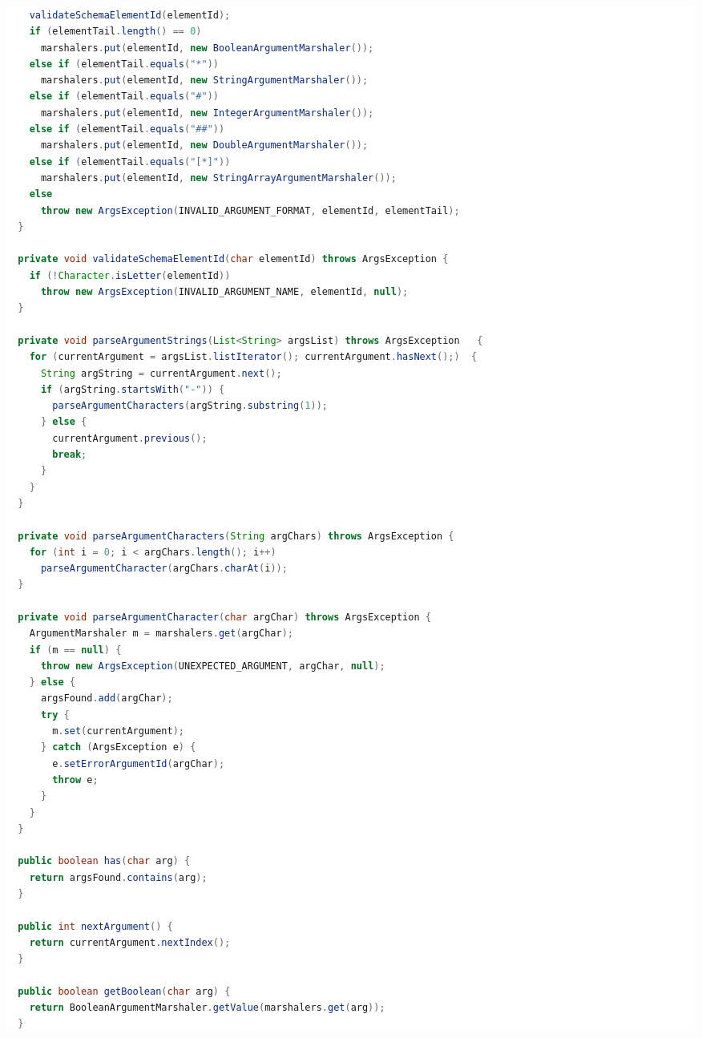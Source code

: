 ```java
    validateSchemaElementId(elementId);
    if (elementTail.length() == 0)
      marshalers.put(elementId, new BooleanArgumentMarshaler());
    else if (elementTail.equals("*"))
      marshalers.put(elementId, new StringArgumentMarshaler());
    else if (elementTail.equals("#"))
      marshalers.put(elementId, new IntegerArgumentMarshaler());
    else if (elementTail.equals("##"))
      marshalers.put(elementId, new DoubleArgumentMarshaler());
    else if (elementTail.equals("[*]"))
      marshalers.put(elementId, new StringArrayArgumentMarshaler());
    else
      throw new ArgsException(INVALID_ARGUMENT_FORMAT, elementId, elementTail);
  }

  private void validateSchemaElementId(char elementId) throws ArgsException {
    if (!Character.isLetter(elementId))
      throw new ArgsException(INVALID_ARGUMENT_NAME, elementId, null);
  }

  private void parseArgumentStrings(List<String> argsList) throws ArgsException   {
    for (currentArgument = argsList.listIterator(); currentArgument.hasNext();)  {
      String argString = currentArgument.next();
      if (argString.startsWith("-")) {
        parseArgumentCharacters(argString.substring(1));
      } else {
        currentArgument.previous();
        break;
      }
    }
  }

  private void parseArgumentCharacters(String argChars) throws ArgsException {
    for (int i = 0; i < argChars.length(); i++)
      parseArgumentCharacter(argChars.charAt(i));
  }

  private void parseArgumentCharacter(char argChar) throws ArgsException {
    ArgumentMarshaler m = marshalers.get(argChar);
    if (m == null) {
      throw new ArgsException(UNEXPECTED_ARGUMENT, argChar, null);
    } else {
      argsFound.add(argChar);
      try {
        m.set(currentArgument);
      } catch (ArgsException e) {
        e.setErrorArgumentId(argChar);
        throw e;
      }
    }
  }

  public boolean has(char arg) {
    return argsFound.contains(arg);
  }

  public int nextArgument() {
    return currentArgument.nextIndex();
  }

  public boolean getBoolean(char arg) {
    return BooleanArgumentMarshaler.getValue(marshalers.get(arg));
  }
```